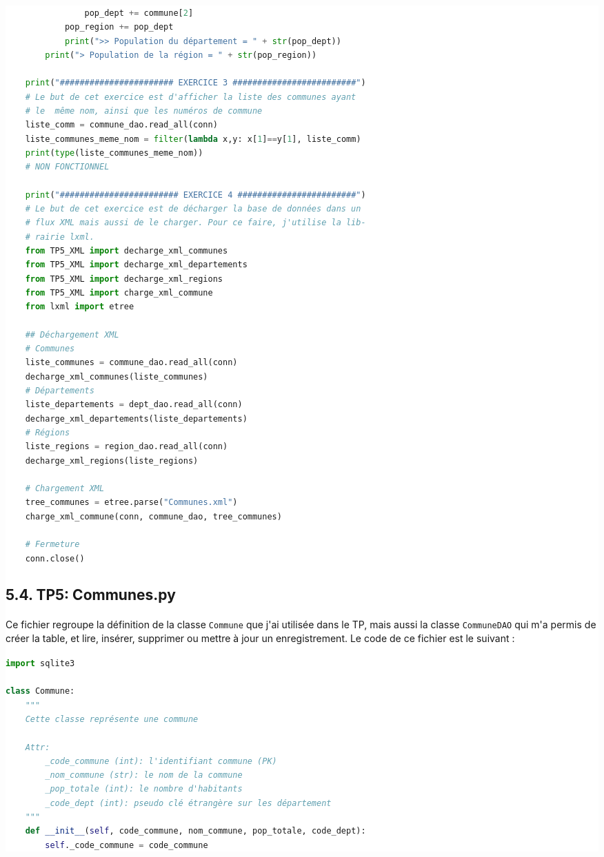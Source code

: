 ```python
                pop_dept += commune[2]
            pop_region += pop_dept
            print(">> Population du département = " + str(pop_dept))
        print("> Population de la région = " + str(pop_region))

    print("####################### EXERCICE 3 #########################")
    # Le but de cet exercice est d'afficher la liste des communes ayant 
    # le  même nom, ainsi que les numéros de commune
    liste_comm = commune_dao.read_all(conn)
    liste_communes_meme_nom = filter(lambda x,y: x[1]==y[1], liste_comm)
    print(type(liste_communes_meme_nom))
    # NON FONCTIONNEL

    print("######################## EXERCICE 4 ########################")
    # Le but de cet exercice est de décharger la base de données dans un 
    # flux XML mais aussi de le charger. Pour ce faire, j'utilise la lib-
    # rairie lxml.
    from TP5_XML import decharge_xml_communes
    from TP5_XML import decharge_xml_departements
    from TP5_XML import decharge_xml_regions
    from TP5_XML import charge_xml_commune
    from lxml import etree

    ## Déchargement XML
    # Communes
    liste_communes = commune_dao.read_all(conn)
    decharge_xml_communes(liste_communes)
    # Départements
    liste_departements = dept_dao.read_all(conn)
    decharge_xml_departements(liste_departements)
    # Régions
    liste_regions = region_dao.read_all(conn)
    decharge_xml_regions(liste_regions)

    # Chargement XML
    tree_communes = etree.parse("Communes.xml")
    charge_xml_commune(conn, commune_dao, tree_communes)

    # Fermeture
    conn.close()
```

## **5.4. TP5: Communes.py**

Ce fichier regroupe la définition de la classe `Commune` que j'ai utilisée dans le TP, mais aussi la classe `CommuneDAO` qui m'a permis de créer la table, et lire, insérer, supprimer ou mettre à jour un enregistrement. Le code de ce fichier est le suivant :

```python
import sqlite3

class Commune:
    """ 
    Cette classe représente une commune

    Attr:
        _code_commune (int): l'identifiant commune (PK)
        _nom_commune (str): le nom de la commune
        _pop_totale (int): le nombre d'habitants
        _code_dept (int): pseudo clé étrangère sur les département
    """
    def __init__(self, code_commune, nom_commune, pop_totale, code_dept):
        self._code_commune = code_commune
```